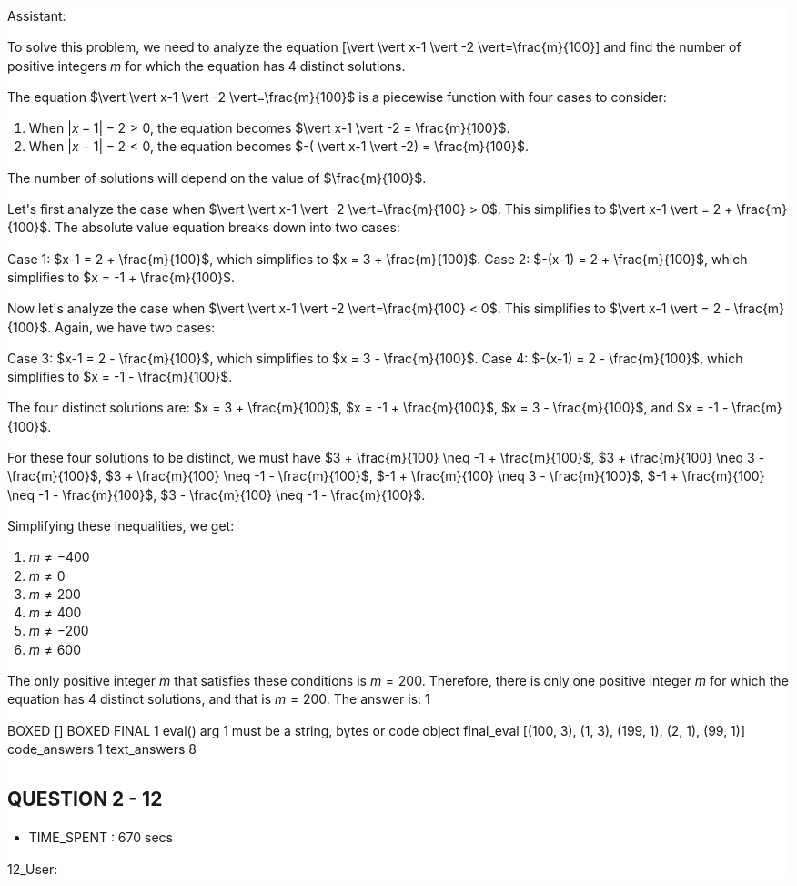 Assistant:

 To solve this problem, we need to analyze the equation \[\vert \vert x-1 \vert -2 \vert=\frac{m}{100}\] and find the number of positive integers $m$ for which the equation has 4 distinct solutions.

The equation $\vert \vert x-1 \vert -2 \vert=\frac{m}{100}$ is a piecewise function with four cases to consider:
1. When $\vert x-1 \vert -2 > 0$, the equation becomes $\vert x-1 \vert -2 = \frac{m}{100}$.
2. When $\vert x-1 \vert -2 < 0$, the equation becomes $-( \vert x-1 \vert -2) = \frac{m}{100}$.

The number of solutions will depend on the value of $\frac{m}{100}$.

Let's first analyze the case when $\vert \vert x-1 \vert -2 \vert=\frac{m}{100} > 0$. This simplifies to $\vert x-1 \vert = 2 + \frac{m}{100}$. The absolute value equation breaks down into two cases:

Case 1: $x-1 = 2 + \frac{m}{100}$, which simplifies to $x = 3 + \frac{m}{100}$.
Case 2: $-(x-1) = 2 + \frac{m}{100}$, which simplifies to $x = -1 + \frac{m}{100}$.

Now let's analyze the case when $\vert \vert x-1 \vert -2 \vert=\frac{m}{100} < 0$. This simplifies to $\vert x-1 \vert = 2 - \frac{m}{100}$. Again, we have two cases:

Case 3: $x-1 = 2 - \frac{m}{100}$, which simplifies to $x = 3 - \frac{m}{100}$.
Case 4: $-(x-1) = 2 - \frac{m}{100}$, which simplifies to $x = -1 - \frac{m}{100}$.

The four distinct solutions are: $x = 3 + \frac{m}{100}$, $x = -1 + \frac{m}{100}$, $x = 3 - \frac{m}{100}$, and $x = -1 - \frac{m}{100}$.

For these four solutions to be distinct, we must have $3 + \frac{m}{100} \neq -1 + \frac{m}{100}$, $3 + \frac{m}{100} \neq 3 - \frac{m}{100}$, $3 + \frac{m}{100} \neq -1 - \frac{m}{100}$, $-1 + \frac{m}{100} \neq 3 - \frac{m}{100}$, $-1 + \frac{m}{100} \neq -1 - \frac{m}{100}$, $3 - \frac{m}{100} \neq -1 - \frac{m}{100}$.

Simplifying these inequalities, we get:

1. $m \neq -400$
2. $m \neq 0$
3. $m \neq 200$
4. $m \neq 400$
5. $m \neq -200$
6. $m \neq 600$

The only positive integer $m$ that satisfies these conditions is $m = 200$. Therefore, there is only one positive integer $m$ for which the equation has 4 distinct solutions, and that is $m = 200$. The answer is: $1$

BOXED []
BOXED FINAL 1
eval() arg 1 must be a string, bytes or code object final_eval
[(100, 3), (1, 3), (199, 1), (2, 1), (99, 1)]
code_answers 1 text_answers 8



## QUESTION 2 - 12 
- TIME_SPENT : 670 secs

12_User:
